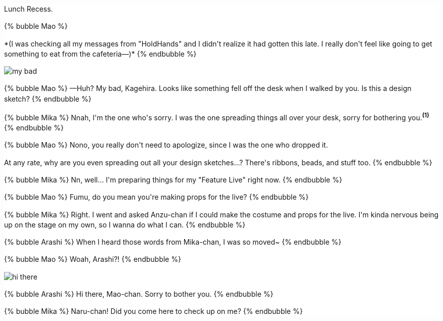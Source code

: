 <div class="msr-narration">
    <p>Lunch Recess.</p>
  </div>

{% bubble Mao %}

   <th>*(I was checking all my messages from "HoldHands" and I didn't realize it had gotten this late. I really don't feel like going to get something to eat from the cafeteria—)*</th>
{% endbubble %}

![my bad](https://64.media.tumblr.com/4d4bf36428588ae96761138900d25ed0/ffd628bc45b1089f-fd/s2048x3072/dc2ff939cdb316356acebcaaa5b36030233b7736.pnj)

{% bubble Mao %}
—Huh? My bad, Kagehira. Looks like something fell off the desk when I walked by you. Is this a design sketch?
{% endbubble %}

{% bubble Mika %}
Nnah, I'm the one who's sorry. I was the one spreading things all over your desk, sorry for bothering you.<sup>**(1)**</sup>
{% endbubble %}

{% bubble Mao %}
Nono, you really don't need to apologize, since I was the one who dropped it.

At any rate, why are you even spreading out all your design sketches...? There's ribbons, beads, and stuff too.
{% endbubble %}

{% bubble Mika %}
Nn, well… I'm preparing things for my "Feature Live" right now.
{% endbubble %}

{% bubble Mao %}
Fumu, do you mean you're making props for the live?
{% endbubble %}

{% bubble Mika %}
Right. I went and asked Anzu-chan if I could make the costume and props for the live. I'm kinda nervous being up on the stage on my own, so I wanna do what I can.
{% endbubble %}

{% bubble Arashi %}
When I heard those words from Mika-chan, I was so moved~
{% endbubble %}

{% bubble Mao %}
Woah, Arashi?!
{% endbubble %}

![hi there](https://64.media.tumblr.com/deb1bbc8e4f108d6aeb032918a7a6263/ffd628bc45b1089f-77/s2048x3072/6d69b60389f69e4bb6221363579a7a810fd14398.pnj)

{% bubble Arashi %}
Hi there, Mao-chan. Sorry to bother you.
{% endbubble %}

{% bubble Mika %}
Naru-chan! Did you come here to check up on me?
{% endbubble %}
